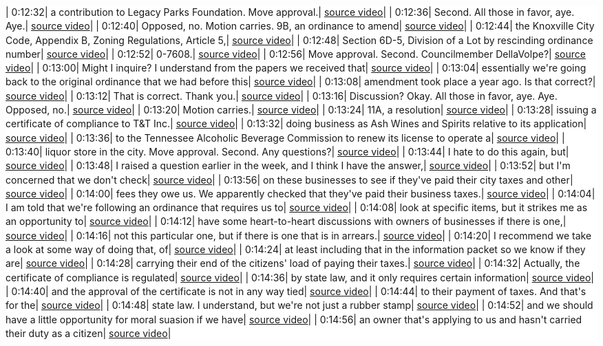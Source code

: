 | 0:12:32| a contribution to Legacy Parks Foundation. Move approval.| [source video](https://archive.org/details/citycouncil091229?start=752)|
| 0:12:36| Second. All those in favor, aye. Aye.| [source video](https://archive.org/details/citycouncil091229?start=756)|
| 0:12:40| Opposed, no. Motion carries. 9B, an ordinance to amend| [source video](https://archive.org/details/citycouncil091229?start=760)|
| 0:12:44| the Knoxville City Code, Appendix B, Zoning Regulations, Article 5,| [source video](https://archive.org/details/citycouncil091229?start=764)|
| 0:12:48| Section 6D-5, Division of a Lot by rescinding ordinance number| [source video](https://archive.org/details/citycouncil091229?start=768)|
| 0:12:52| 0-7608.| [source video](https://archive.org/details/citycouncil091229?start=772)|
| 0:12:56| Move approval. Second. Councilmember DellaVolpe?| [source video](https://archive.org/details/citycouncil091229?start=776)|
| 0:13:00| Might I inquire? I understand from the papers we received that| [source video](https://archive.org/details/citycouncil091229?start=780)|
| 0:13:04| essentially we're going back to the original ordinance that we had before this| [source video](https://archive.org/details/citycouncil091229?start=784)|
| 0:13:08| amendment took place a year ago. Is that correct?| [source video](https://archive.org/details/citycouncil091229?start=788)|
| 0:13:12| That is correct. Thank you.| [source video](https://archive.org/details/citycouncil091229?start=792)|
| 0:13:16| Discussion? Okay. All those in favor, aye. Aye. Opposed, no.| [source video](https://archive.org/details/citycouncil091229?start=796)|
| 0:13:20| Motion carries.| [source video](https://archive.org/details/citycouncil091229?start=800)|
| 0:13:24| 11A, a resolution| [source video](https://archive.org/details/citycouncil091229?start=804)|
| 0:13:28| issuing a certificate of compliance to T&T Inc.| [source video](https://archive.org/details/citycouncil091229?start=808)|
| 0:13:32| doing business as Ash Wines and Spirits relative to its application| [source video](https://archive.org/details/citycouncil091229?start=812)|
| 0:13:36| to the Tennessee Alcoholic Beverage Commission to renew its license to operate a| [source video](https://archive.org/details/citycouncil091229?start=816)|
| 0:13:40| liquor store in the city. Move approval. Second. Any questions?| [source video](https://archive.org/details/citycouncil091229?start=820)|
| 0:13:44| I hate to do this again, but| [source video](https://archive.org/details/citycouncil091229?start=824)|
| 0:13:48| I raised a question earlier in the week, and I think I have the answer,| [source video](https://archive.org/details/citycouncil091229?start=828)|
| 0:13:52| but I'm concerned that we don't check| [source video](https://archive.org/details/citycouncil091229?start=832)|
| 0:13:56| on these businesses to see if they've paid their city taxes and other| [source video](https://archive.org/details/citycouncil091229?start=836)|
| 0:14:00| fees they owe us. We apparently checked that they've paid their business taxes.| [source video](https://archive.org/details/citycouncil091229?start=840)|
| 0:14:04| I am told that we're following an ordinance that requires us to| [source video](https://archive.org/details/citycouncil091229?start=844)|
| 0:14:08| look at specific items, but it strikes me as an opportunity to| [source video](https://archive.org/details/citycouncil091229?start=848)|
| 0:14:12| have some heart-to-heart discussions with owners of businesses if there is one,| [source video](https://archive.org/details/citycouncil091229?start=852)|
| 0:14:16| not this particular one, but if there is one that is in arrears.| [source video](https://archive.org/details/citycouncil091229?start=856)|
| 0:14:20| I recommend we take a look at some way of doing that, of| [source video](https://archive.org/details/citycouncil091229?start=860)|
| 0:14:24| at least including that in the information packet so we know if they are| [source video](https://archive.org/details/citycouncil091229?start=864)|
| 0:14:28| carrying their end of the citizens' load of paying their taxes.| [source video](https://archive.org/details/citycouncil091229?start=868)|
| 0:14:32| Actually, the certificate of compliance is regulated| [source video](https://archive.org/details/citycouncil091229?start=872)|
| 0:14:36| by state law, and it only requires certain information| [source video](https://archive.org/details/citycouncil091229?start=876)|
| 0:14:40| and the approval of the certificate is not in any way tied| [source video](https://archive.org/details/citycouncil091229?start=880)|
| 0:14:44| to their payment of taxes. And that's for the| [source video](https://archive.org/details/citycouncil091229?start=884)|
| 0:14:48| state law. I understand, but we're not just a rubber stamp| [source video](https://archive.org/details/citycouncil091229?start=888)|
| 0:14:52| and we should have a little opportunity for moral suasion if we have| [source video](https://archive.org/details/citycouncil091229?start=892)|
| 0:14:56| an owner that's applying to us and hasn't carried their duty as a citizen| [source video](https://archive.org/details/citycouncil091229?start=896)|